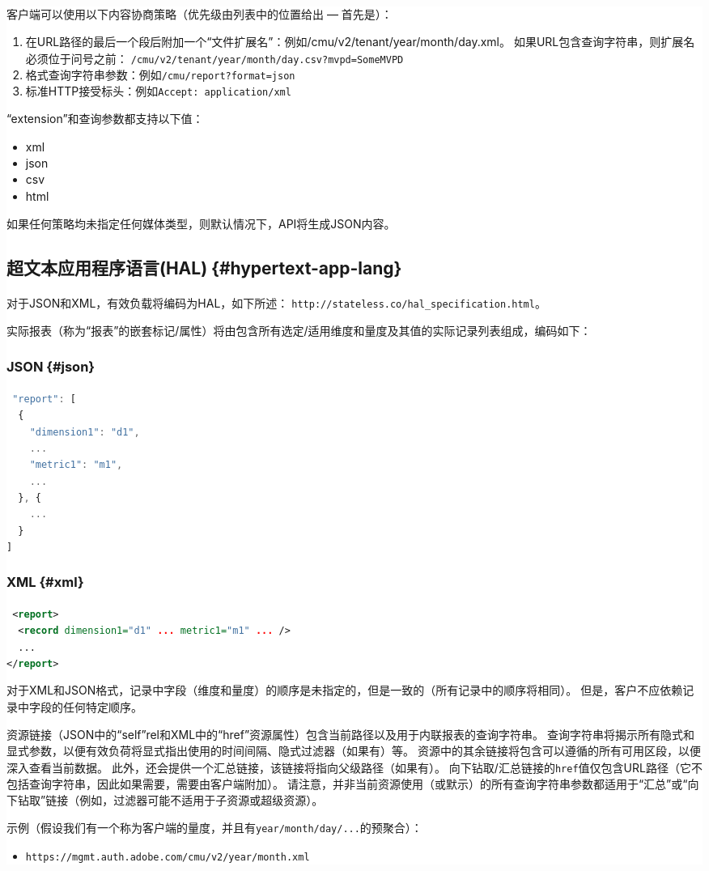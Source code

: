 
客户端可以使用以下内容协商策略（优先级由列表中的位置给出 — 首先是）：

1. 在URL路径的最后一个段后附加一个“文件扩展名”：例如/cmu/v2/tenant/year/month/day.xml。 如果URL包含查询字符串，则扩展名必须位于问号之前： `/cmu/v2/tenant/year/month/day.csv?mvpd=SomeMVPD`
1. 格式查询字符串参数：例如`/cmu/report?format=json`
1. 标准HTTP接受标头：例如`Accept: application/xml`

“extension”和查询参数都支持以下值：

* xml
* json
* csv
* html

如果任何策略均未指定任何媒体类型，则默认情况下，API将生成JSON内容。

## 超文本应用程序语言(HAL) {#hypertext-app-lang}

对于JSON和XML，有效负载将编码为HAL，如下所述： `http://stateless.co/hal_specification.html`。

实际报表（称为“报表”的嵌套标记/属性）将由包含所有选定/适用维度和量度及其值的实际记录列表组成，编码如下：

### JSON {#json}

```js
 "report": [
  {
    "dimension1": "d1",
    ...
    "metric1": "m1",
    ...
  }, {
    ...
  }
]
```

### XML {#xml}

```xml
 <report>
  <record dimension1="d1" ... metric1="m1" ... />
  ...
</report>
```

对于XML和JSON格式，记录中字段（维度和量度）的顺序是未指定的，但是一致的（所有记录中的顺序将相同）。 但是，客户不应依赖记录中字段的任何特定顺序。

资源链接（JSON中的“self”rel和XML中的“href”资源属性）包含当前路径以及用于内联报表的查询字符串。 查询字符串将揭示所有隐式和显式参数，以便有效负荷将显式指出使用的时间间隔、隐式过滤器（如果有）等。 资源中的其余链接将包含可以遵循的所有可用区段，以便深入查看当前数据。 此外，还会提供一个汇总链接，该链接将指向父级路径（如果有）。 向下钻取/汇总链接的`href`值仅包含URL路径（它不包括查询字符串，因此如果需要，需要由客户端附加）。 请注意，并非当前资源使用（或默示）的所有查询字符串参数都适用于“汇总”或“向下钻取”链接（例如，过滤器可能不适用于子资源或超级资源）。

示例（假设我们有一个称为客户端的量度，并且有`year/month/day/...`的预聚合）：

* `https://mgmt.auth.adobe.com/cmu/v2/year/month.xml`
